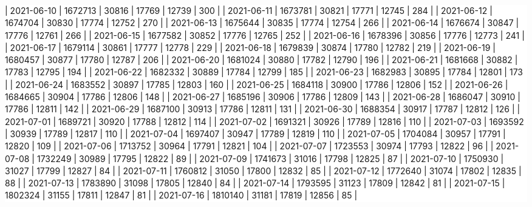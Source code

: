 | 2021-06-10 | 1672713 | 30816 | 17769 | 12739 | 300 |
| 2021-06-11 | 1673781 | 30821 | 17771 | 12745 | 284 |
| 2021-06-12 | 1674704 | 30830 | 17774 | 12752 | 270 |
| 2021-06-13 | 1675644 | 30835 | 17774 | 12754 | 266 |
| 2021-06-14 | 1676674 | 30847 | 17776 | 12761 | 266 |
| 2021-06-15 | 1677582 | 30852 | 17776 | 12765 | 252 |
| 2021-06-16 | 1678396 | 30856 | 17776 | 12773 | 241 |
| 2021-06-17 | 1679114 | 30861 | 17777 | 12778 | 229 |
| 2021-06-18 | 1679839 | 30874 | 17780 | 12782 | 219 |
| 2021-06-19 | 1680457 | 30877 | 17780 | 12787 | 206 |
| 2021-06-20 | 1681024 | 30880 | 17782 | 12790 | 196 |
| 2021-06-21 | 1681668 | 30882 | 17783 | 12795 | 194 |
| 2021-06-22 | 1682332 | 30889 | 17784 | 12799 | 185 |
| 2021-06-23 | 1682983 | 30895 | 17784 | 12801 | 173 |
| 2021-06-24 | 1683552 | 30897 | 17785 | 12803 | 160 |
| 2021-06-25 | 1684118 | 30900 | 17786 | 12806 | 152 |
| 2021-06-26 | 1684665 | 30904 | 17786 | 12806 | 148 |
| 2021-06-27 | 1685196 | 30906 | 17786 | 12809 | 143 |
| 2021-06-28 | 1686047 | 30910 | 17786 | 12811 | 142 |
| 2021-06-29 | 1687100 | 30913 | 17786 | 12811 | 131 |
| 2021-06-30 | 1688354 | 30917 | 17787 | 12812 | 126 |
| 2021-07-01 | 1689721 | 30920 | 17788 | 12812 | 114 |
| 2021-07-02 | 1691321 | 30926 | 17789 | 12816 | 110 |
| 2021-07-03 | 1693592 | 30939 | 17789 | 12817 | 110 |
| 2021-07-04 | 1697407 | 30947 | 17789 | 12819 | 110 |
| 2021-07-05 | 1704084 | 30957 | 17791 | 12820 | 109 |
| 2021-07-06 | 1713752 | 30964 | 17791 | 12821 | 104 |
| 2021-07-07 | 1723553 | 30974 | 17793 | 12822 | 96 |
| 2021-07-08 | 1732249 | 30989 | 17795 | 12822 | 89 |
| 2021-07-09 | 1741673 | 31016 | 17798 | 12825 | 87 |
| 2021-07-10 | 1750930 | 31027 | 17799 | 12827 | 84 |
| 2021-07-11 | 1760812 | 31050 | 17800 | 12832 | 85 |
| 2021-07-12 | 1772640 | 31074 | 17802 | 12835 | 88 |
| 2021-07-13 | 1783890 | 31098 | 17805 | 12840 | 84 |
| 2021-07-14 | 1793595 | 31123 | 17809 | 12842 | 81 |
| 2021-07-15 | 1802324 | 31155 | 17811 | 12847 | 81 |
| 2021-07-16 | 1810140 | 31181 | 17819 | 12856 | 85 |